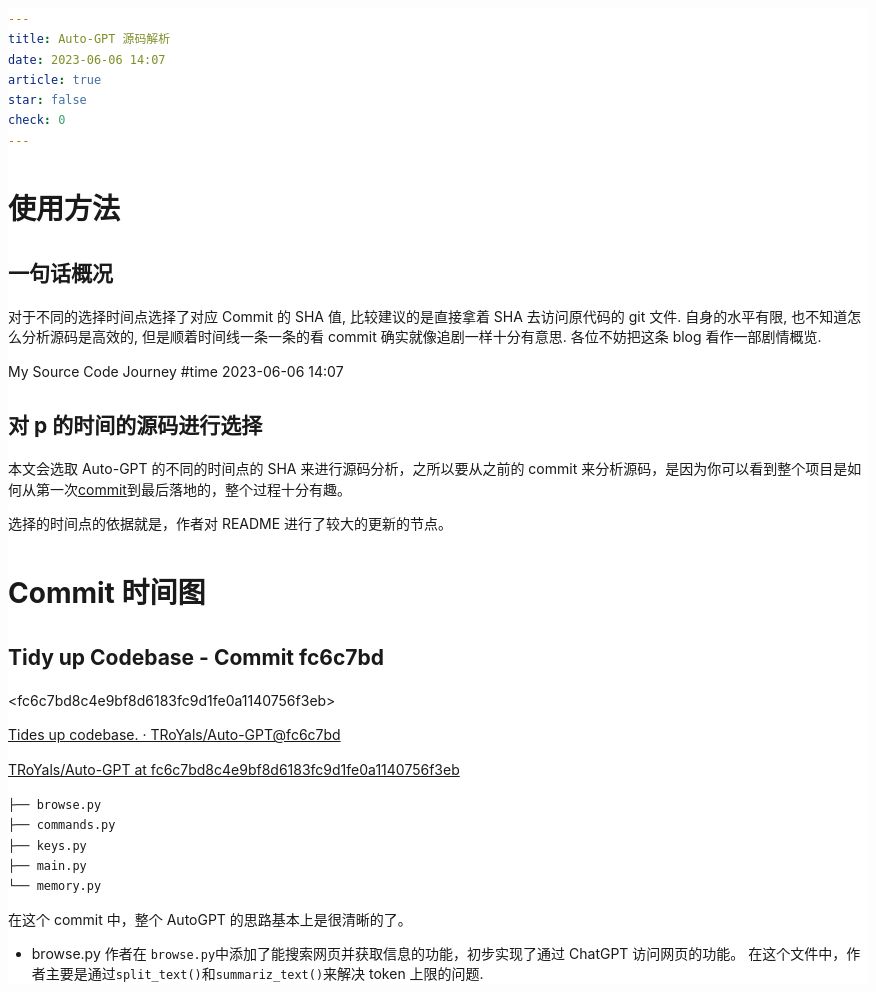 ```yaml
---
title: Auto-GPT 源码解析
date: 2023-06-06 14:07
article: true
star: false
check: 0
---
```


# 使用方法

## 一句话概况

对于不同的选择时间点选择了对应 Commit 的 SHA 值, 比较建议的是直接拿着 SHA 去访问原代码的 git 文件. 自身的水平有限, 也不知道怎么分析源码是高效的, 但是顺着时间线一条一条的看 commit 确实就像追剧一样十分有意思. 各位不妨把这条 blog 看作一部剧情概览.

My Source Code Journey #time 2023-06-06 14:07

## 对 p 的时间的源码进行选择

本文会选取 Auto-GPT 的不同的时间点的 SHA 来进行源码分析，之所以要从之前的 commit 来分析源码，是因为你可以看到整个项目是如何从第一次[commit]()到最后落地的，整个过程十分有趣。

选择的时间点的依据就是，作者对 README 进行了较大的更新的节点。

# Commit 时间图

## Tidy up Codebase - Commit fc6c7bd

\<fc6c7bd8c4e9bf8d6183fc9d1fe0a1140756f3eb>

[Tides up codebase. · TRoYals/Auto-GPT@fc6c7bd](https://github.com/TRoYals/Auto-GPT/commit/fc6c7bd8c4e9bf8d6183fc9d1fe0a1140756f3eb)

[TRoYals/Auto-GPT at fc6c7bd8c4e9bf8d6183fc9d1fe0a1140756f3eb](https://github.com/TRoYals/Auto-GPT/tree/fc6c7bd8c4e9bf8d6183fc9d1fe0a1140756f3eb)

```
├── browse.py
├── commands.py
├── keys.py
├── main.py
└── memory.py
```

在这个 commit 中，整个 AutoGPT 的思路基本上是很清晰的了。

- browse.py
  作者在 `browse.py`中添加了能搜索网页并获取信息的功能，初步实现了通过 ChatGPT 访问网页的功能。
  在这个文件中，作者主要是通过`split_text()`和`summariz_text()`来解决 token 上限的问题.
